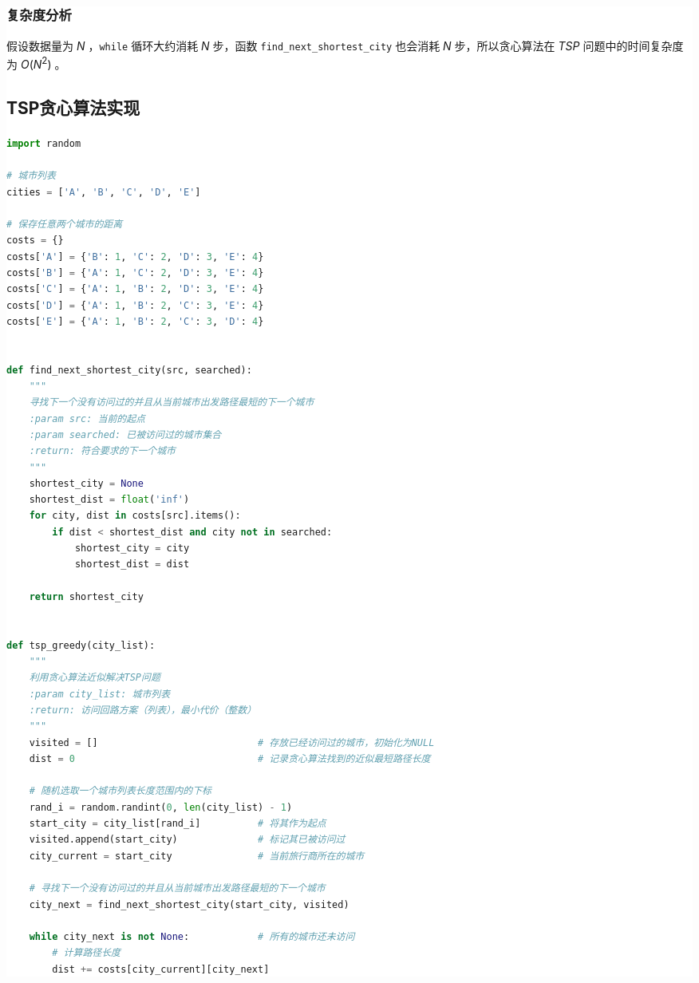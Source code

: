 

### 复杂度分析



假设数据量为 *N* ，`while` 循环大约消耗 *N* 步，函数 `find_next_shortest_city`  也会消耗 *N* 步，所以贪心算法在 *TSP* 问题中的时间复杂度为 $O(N^{2})$ 。



## TSP贪心算法实现

```python
import random

# 城市列表
cities = ['A', 'B', 'C', 'D', 'E']

# 保存任意两个城市的距离
costs = {}
costs['A'] = {'B': 1, 'C': 2, 'D': 3, 'E': 4}
costs['B'] = {'A': 1, 'C': 2, 'D': 3, 'E': 4}
costs['C'] = {'A': 1, 'B': 2, 'D': 3, 'E': 4}
costs['D'] = {'A': 1, 'B': 2, 'C': 3, 'E': 4}
costs['E'] = {'A': 1, 'B': 2, 'C': 3, 'D': 4}


def find_next_shortest_city(src, searched):
    """
    寻找下一个没有访问过的并且从当前城市出发路径最短的下一个城市
    :param src: 当前的起点
    :param searched: 已被访问过的城市集合
    :return: 符合要求的下一个城市
    """
    shortest_city = None
    shortest_dist = float('inf')
    for city, dist in costs[src].items():
        if dist < shortest_dist and city not in searched:
            shortest_city = city
            shortest_dist = dist

    return shortest_city


def tsp_greedy(city_list):
    """
    利用贪心算法近似解决TSP问题
    :param city_list: 城市列表
    :return: 访问回路方案（列表），最小代价（整数）
    """
    visited = []                            # 存放已经访问过的城市，初始化为NULL
    dist = 0                                # 记录贪心算法找到的近似最短路径长度

    # 随机选取一个城市列表长度范围内的下标
    rand_i = random.randint(0, len(city_list) - 1)
    start_city = city_list[rand_i]          # 将其作为起点
    visited.append(start_city)              # 标记其已被访问过
    city_current = start_city               # 当前旅行商所在的城市

    # 寻找下一个没有访问过的并且从当前城市出发路径最短的下一个城市
    city_next = find_next_shortest_city(start_city, visited)

    while city_next is not None:            # 所有的城市还未访问
        # 计算路径长度
        dist += costs[city_current][city_next]
```

[^1]: https://en.wikipedia.org/wiki/Travelling_salesman_problem 